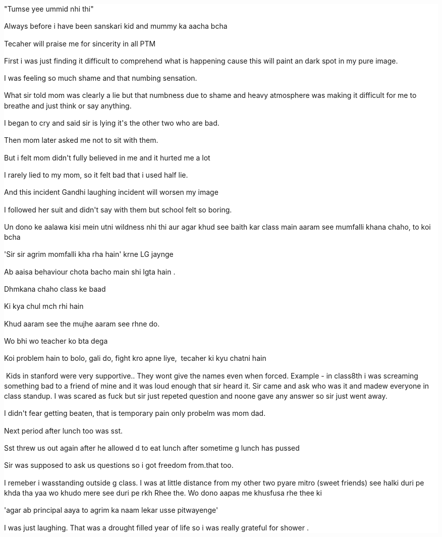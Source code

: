 "Tumse yee ummid nhi thi"

Always before i have been sanskari kid and mummy ka aacha bcha

Tecaher will praise me for sincerity in all PTM

First i was just finding it difficult to comprehend what is happening cause this will paint an dark spot in my pure image.

I was feeling so much shame and that numbing sensation.

What sir told mom was clearly a lie but that numbness due to shame and heavy atmosphere was making it difficult for me to breathe and just think or say anything.

I began to cry and said sir is lying it's the other two who are bad.

Then mom later asked me not to sit with them.

But i felt mom didn't fully believed in me and it hurted me a lot 

I rarely lied to my mom, so it felt bad that i used half lie.

And this incident Gandhi laughing incident will worsen my image

I followed her suit and didn't say with them but school felt so boring.

Un dono ke aalawa kisi mein utni wildness nhi thi aur agar khud see baith kar class main aaram see mumfalli khana chaho, to koi bcha 

'Sir sir agrim momfalli kha rha hain' krne LG jaynge

Ab aaisa behaviour chota bacho main shi lgta hain .

Dhmkana chaho class ke baad

Ki kya chul mch rhi hain

Khud aaram see the mujhe aaram see rhne do. 

Wo bhi wo teacher ko bta dega 

Koi problem hain to bolo, gali do, fight kro apne liye,  tecaher ki kyu chatni hain

 Kids in stanford were very supportive.. They wont give the names even when forced. Example - in class8th i was screaming something bad to a friend of mine and it was loud enough that sir heard it. Sir came and ask who was it and madew everyone in class standup. I was scared as fuck but sir just repeted question and noone gave any answer so sir just went away. 

I didn't fear getting beaten, that is temporary pain only probelm was mom dad.

Next period after lunch too was sst.

Sst threw us out again after he allowed d to eat lunch after sometime g lunch has pussed 

Sir was supposed to ask us questions so i got freedom from.that too.

I remeber i wasstanding outside g class. I was at little distance from my other two pyare mitro (sweet friends) see halki duri pe khda tha yaa wo khudo mere see duri pe rkh Rhee the. Wo dono aapas me khusfusa rhe thee ki

'agar ab principal aaya to agrim ka naam lekar usse pitwayenge'

I was just laughing. That was a drought filled year of life so i was really grateful for shower .
